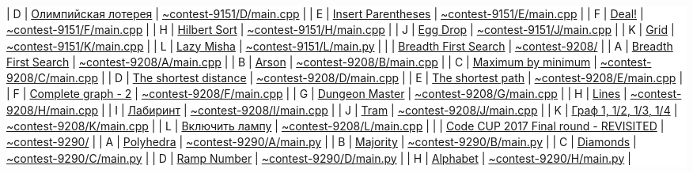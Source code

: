 | D    | [Олимпийская лотерея](https://www.e-olymp.com/en/contests/9151/problems/79568)                         | [~contest-9151/D/main.cpp](~contest-9151/D/main.cpp)   |
| E    | [Insert Parentheses](https://www.e-olymp.com/en/contests/9151/problems/79569)                          | [~contest-9151/E/main.cpp](~contest-9151/E/main.cpp)   |
| F    | [Deal!](https://www.e-olymp.com/en/contests/9151/problems/79570)                                       | [~contest-9151/F/main.cpp](~contest-9151/F/main.cpp)   |
| H    | [Hilbert Sort](https://www.e-olymp.com/en/contests/9151/problems/79572)                                | [~contest-9151/H/main.cpp](~contest-9151/H/main.cpp)   |
| J    | [Egg Drop](https://www.e-olymp.com/en/contests/9151/problems/79574)                                    | [~contest-9151/J/main.cpp](~contest-9151/J/main.cpp)   |
| K    | [Grid](https://www.e-olymp.com/en/contests/9151/problems/79575)                                        | [~contest-9151/K/main.cpp](~contest-9151/K/main.cpp)   |
| L    | [Lazy Misha](https://www.e-olymp.com/en/contests/9151/problems/79576)                                  | [~contest-9151/L/main.py](~contest-9151/L/main.py)     |
|      | [Breadth First Search](https://www.e-olymp.com/ru/contests/9208)                                       | [~contest-9208/](~contest-9208/)                       |
| A    | [Breadth First Search](https://www.e-olymp.com/en/contests/9208/problems/80028)                        | [~contest-9208/A/main.cpp](~contest-9208/A/main.cpp)   |
| B    | [Arson](https://www.e-olymp.com/en/contests/9208/problems/80029)                                       | [~contest-9208/B/main.cpp](~contest-9208/B/main.cpp)   |
| C    | [Maximum by minimum](https://www.e-olymp.com/en/contests/9208/problems/80030)                          | [~contest-9208/C/main.cpp](~contest-9208/C/main.cpp)   |
| D    | [The shortest distance](https://www.e-olymp.com/en/contests/9208/problems/80031)                       | [~contest-9208/D/main.cpp](~contest-9208/D/main.cpp)   |
| E    | [The shortest path](https://www.e-olymp.com/en/contests/9208/problems/80032)                           | [~contest-9208/E/main.cpp](~contest-9208/E/main.cpp)   |
| F    | [Complete graph - 2](https://www.e-olymp.com/en/contests/9208/problems/80033)                          | [~contest-9208/F/main.cpp](~contest-9208/F/main.cpp)   |
| G    | [Dungeon Master](https://www.e-olymp.com/en/contests/9208/problems/80034)                              | [~contest-9208/G/main.cpp](~contest-9208/G/main.cpp)   |
| H    | [Lines](https://www.e-olymp.com/en/contests/9208/problems/80035)                                       | [~contest-9208/H/main.cpp](~contest-9208/H/main.cpp)   |
| I    | [Лабиринт](https://www.e-olymp.com/en/contests/9208/problems/80036)                                    | [~contest-9208/I/main.cpp](~contest-9208/I/main.cpp)   |
| J    | [Tram](https://www.e-olymp.com/en/contests/9208/problems/80037)                                        | [~contest-9208/J/main.cpp](~contest-9208/J/main.cpp)   |
| K    | [Граф 1, 1/2, 1/3, 1/4](https://www.e-olymp.com/en/contests/9208/problems/80038)                       | [~contest-9208/K/main.cpp](~contest-9208/K/main.cpp)   |
| L    | [Включить лампу](https://www.e-olymp.com/en/contests/9208/problems/80039)                              | [~contest-9208/L/main.cpp](~contest-9208/L/main.cpp)   |
|      | [Code CUP 2017 Final round - REVISITED](https://www.e-olymp.com/en/contests/9290)                      | [~contest-9290/](~contest-9290/)                       |
| A    | [Polyhedra](https://www.e-olymp.com/en/contests/9290/problems/80891)                                   | [~contest-9290/A/main.py](~contest-9290/A/main.py)     |
| B    | [Majority](https://www.e-olymp.com/en/contests/9290/problems/80892)                                    | [~contest-9290/B/main.py](~contest-9290/B/main.py)     |
| C    | [Diamonds](https://www.e-olymp.com/en/contests/9290/problems/80893)                                    | [~contest-9290/C/main.py](~contest-9290/C/main.py)     |
| D    | [Ramp Number](https://www.e-olymp.com/en/contests/9290/problems/80894)                                 | [~contest-9290/D/main.py](~contest-9290/D/main.py)     |
| H    | [Alphabet](https://www.e-olymp.com/en/contests/9290/problems/80898)                                    | [~contest-9290/H/main.py](~contest-9290/H/main.py)     |

